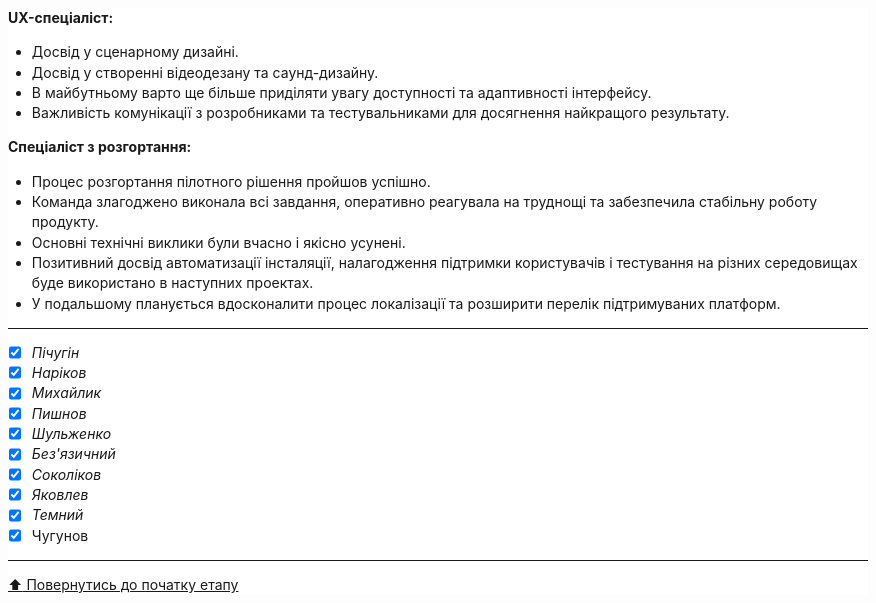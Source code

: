 **UX-спеціаліст:**
- Досвід у сценарному дизайні.
- Досвід у створенні відеодезану та саунд-дизайну.
- В майбутньому варто ще більше приділяти увагу доступності та адаптивності інтерфейсу.
- Важливість комунікації з розробниками та тестувальниками для досягнення найкращого результату.

**Спеціаліст з розгортання:**
- Процес розгортання пілотного рішення пройшов успішно.
- Команда злагоджено виконала всі завдання, оперативно реагувала на труднощі та забезпечила стабільну роботу продукту.
- Основні технічні виклики були вчасно і якісно усунені.
- Позитивний досвід автоматизації інсталяції, налагодження підтримки користувачів і тестування на різних середовищах буде використано в наступних проектах.
- У подальшому планується вдосконалити процес локалізації та розширити перелік підтримуваних платформ.

---

- [x] *Пічугін*
- [x] *Наріков*
- [x] *Михайлик*
- [x] *Пишнов*
- [x] *Шульженко*
- [x] *Без'язичний*
- [x] *Соколіков*
- [x] *Яковлев* 
- [x] *Темний*
- [x] Чугунов
---
[:arrow_up: Повернутись до початку етапу](/docs/5.Deploying/README.md)


